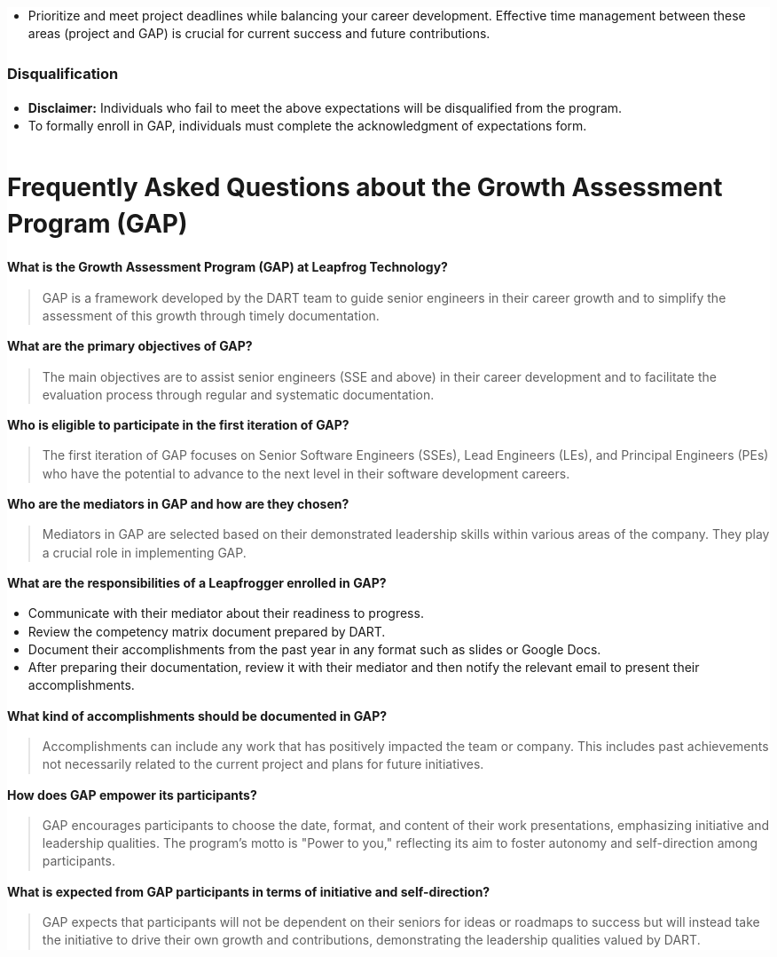 - Prioritize and meet project deadlines while balancing your career development. Effective time management between these areas (project and GAP) is crucial for current success and future contributions.

### Disqualification

- **Disclaimer:** Individuals who fail to meet the above expectations will be disqualified from the program.
- To formally enroll in GAP, individuals must complete the acknowledgment of expectations form.

# Frequently Asked Questions about the Growth Assessment Program (GAP)

**What is the Growth Assessment Program (GAP) at Leapfrog Technology?**

> GAP is a framework developed by the DART team to guide senior engineers in their career growth and to simplify the assessment of this growth through timely documentation.

**What are the primary objectives of GAP?**

> The main objectives are to assist senior engineers (SSE and above) in their career development and to facilitate the evaluation process through regular and systematic documentation.

**Who is eligible to participate in the first iteration of GAP?**

> The first iteration of GAP focuses on Senior Software Engineers (SSEs), Lead Engineers (LEs), and Principal Engineers (PEs) who have the potential to advance to the next level in their software development careers.

**Who are the mediators in GAP and how are they chosen?**

> Mediators in GAP are selected based on their demonstrated leadership skills within various areas of the company. They play a crucial role in implementing GAP.

**What are the responsibilities of a Leapfrogger enrolled in GAP?**

- Communicate with their mediator about their readiness to progress.
- Review the competency matrix document prepared by DART.
- Document their accomplishments from the past year in any format such as slides or Google Docs.
- After preparing their documentation, review it with their mediator and then notify the relevant email to present their accomplishments.

**What kind of accomplishments should be documented in GAP?**

> Accomplishments can include any work that has positively impacted the team or company. This includes past achievements not necessarily related to the current project and plans for future initiatives.

**How does GAP empower its participants?**

> GAP encourages participants to choose the date, format, and content of their work presentations, emphasizing initiative and leadership qualities. The program’s motto is "Power to you," reflecting its aim to foster autonomy and self-direction among participants.

**What is expected from GAP participants in terms of initiative and self-direction?**

> GAP expects that participants will not be dependent on their seniors for ideas or roadmaps to success but will instead take the initiative to drive their own growth and contributions, demonstrating the leadership qualities valued by DART.
